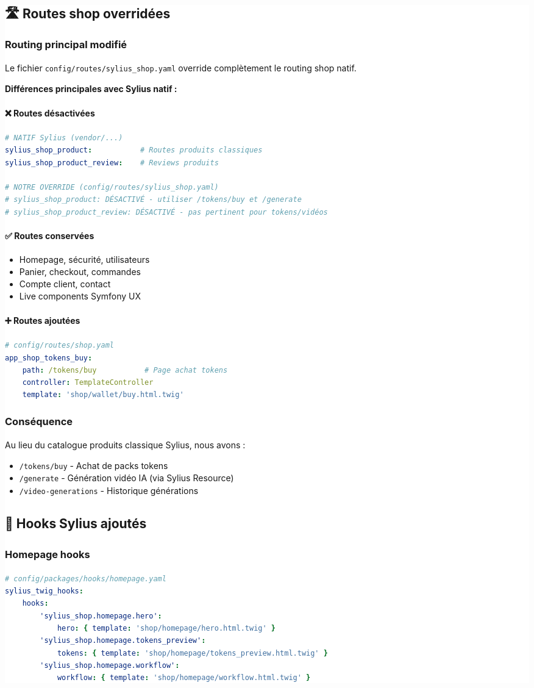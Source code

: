 
## 🛣️ Routes shop overridées

### Routing principal modifié
Le fichier `config/routes/sylius_shop.yaml` override complètement le routing shop natif.

**Différences principales avec Sylius natif :**

#### ❌ Routes désactivées
```yaml
# NATIF Sylius (vendor/...)
sylius_shop_product:           # Routes produits classiques
sylius_shop_product_review:    # Reviews produits

# NOTRE OVERRIDE (config/routes/sylius_shop.yaml)  
# sylius_shop_product: DÉSACTIVÉ - utiliser /tokens/buy et /generate
# sylius_shop_product_review: DÉSACTIVÉ - pas pertinent pour tokens/vidéos
```

#### ✅ Routes conservées
- Homepage, sécurité, utilisateurs
- Panier, checkout, commandes
- Compte client, contact
- Live components Symfony UX

#### ➕ Routes ajoutées  
```yaml
# config/routes/shop.yaml
app_shop_tokens_buy:
    path: /tokens/buy           # Page achat tokens
    controller: TemplateController
    template: 'shop/wallet/buy.html.twig'
```

### Conséquence
Au lieu du catalogue produits classique Sylius, nous avons :
- `/tokens/buy` - Achat de packs tokens
- `/generate` - Génération vidéo IA (via Sylius Resource)
- `/video-generations` - Historique générations

## 🎪 Hooks Sylius ajoutés

### Homepage hooks
```yaml
# config/packages/hooks/homepage.yaml
sylius_twig_hooks:
    hooks:
        'sylius_shop.homepage.hero':
            hero: { template: 'shop/homepage/hero.html.twig' }
        'sylius_shop.homepage.tokens_preview':
            tokens: { template: 'shop/homepage/tokens_preview.html.twig' }
        'sylius_shop.homepage.workflow':
            workflow: { template: 'shop/homepage/workflow.html.twig' }
```
